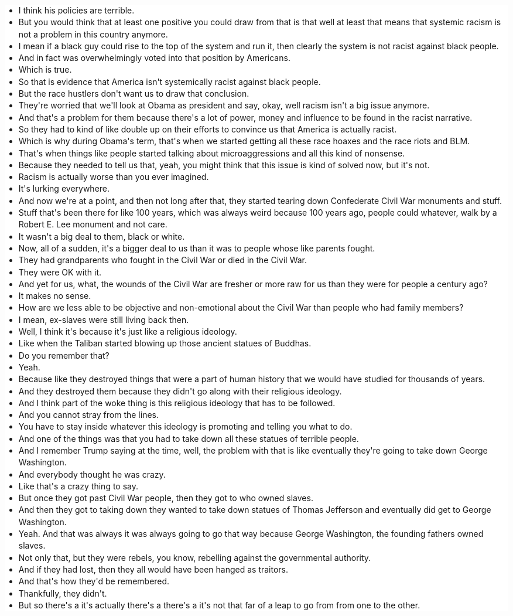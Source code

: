 *  I think his policies are terrible.
*  But you would think that at least one positive you could draw from that is that well at least that means that systemic racism is not a problem in this country anymore.
*  I mean if a black guy could rise to the top of the system and run it, then clearly the system is not racist against black people.
*  And in fact was overwhelmingly voted into that position by Americans.
*  Which is true.
*  So that is evidence that America isn't systemically racist against black people.
*  But the race hustlers don't want us to draw that conclusion.
*  They're worried that we'll look at Obama as president and say, okay, well racism isn't a big issue anymore.
*  And that's a problem for them because there's a lot of power, money and influence to be found in the racist narrative.
*  So they had to kind of like double up on their efforts to convince us that America is actually racist.
*  Which is why during Obama's term, that's when we started getting all these race hoaxes and the race riots and BLM.
*  That's when things like people started talking about microaggressions and all this kind of nonsense.
*  Because they needed to tell us that, yeah, you might think that this issue is kind of solved now, but it's not.
*  Racism is actually worse than you ever imagined.
*  It's lurking everywhere.
*  And now we're at a point, and then not long after that, they started tearing down Confederate Civil War monuments and stuff.
*  Stuff that's been there for like 100 years, which was always weird because 100 years ago, people could whatever, walk by a Robert E. Lee monument and not care.
*  It wasn't a big deal to them, black or white.
*  Now, all of a sudden, it's a bigger deal to us than it was to people whose like parents fought.
*  They had grandparents who fought in the Civil War or died in the Civil War.
*  They were OK with it.
*  And yet for us, what, the wounds of the Civil War are fresher or more raw for us than they were for people a century ago?
*  It makes no sense.
*  How are we less able to be objective and non-emotional about the Civil War than people who had family members?
*  I mean, ex-slaves were still living back then.
*  Well, I think it's because it's just like a religious ideology.
*  Like when the Taliban started blowing up those ancient statues of Buddhas.
*  Do you remember that?
*  Yeah.
*  Because like they destroyed things that were a part of human history that we would have studied for thousands of years.
*  And they destroyed them because they didn't go along with their religious ideology.
*  And I think part of the woke thing is this religious ideology that has to be followed.
*  And you cannot stray from the lines.
*  You have to stay inside whatever this ideology is promoting and telling you what to do.
*  And one of the things was that you had to take down all these statues of terrible people.
*  And I remember Trump saying at the time, well, the problem with that is like eventually they're going to take down George Washington.
*  And everybody thought he was crazy.
*  Like that's a crazy thing to say.
*  But once they got past Civil War people, then they got to who owned slaves.
*  And then they got to taking down they wanted to take down statues of Thomas Jefferson and eventually did get to George Washington.
*  Yeah. And that was always it was always going to go that way because George Washington, the founding fathers owned slaves.
*  Not only that, but they were rebels, you know, rebelling against the governmental authority.
*  And if they had lost, then they all would have been hanged as traitors.
*  And that's how they'd be remembered.
*  Thankfully, they didn't.
*  But so there's a it's actually there's a there's a it's not that far of a leap to go from from one to the other.